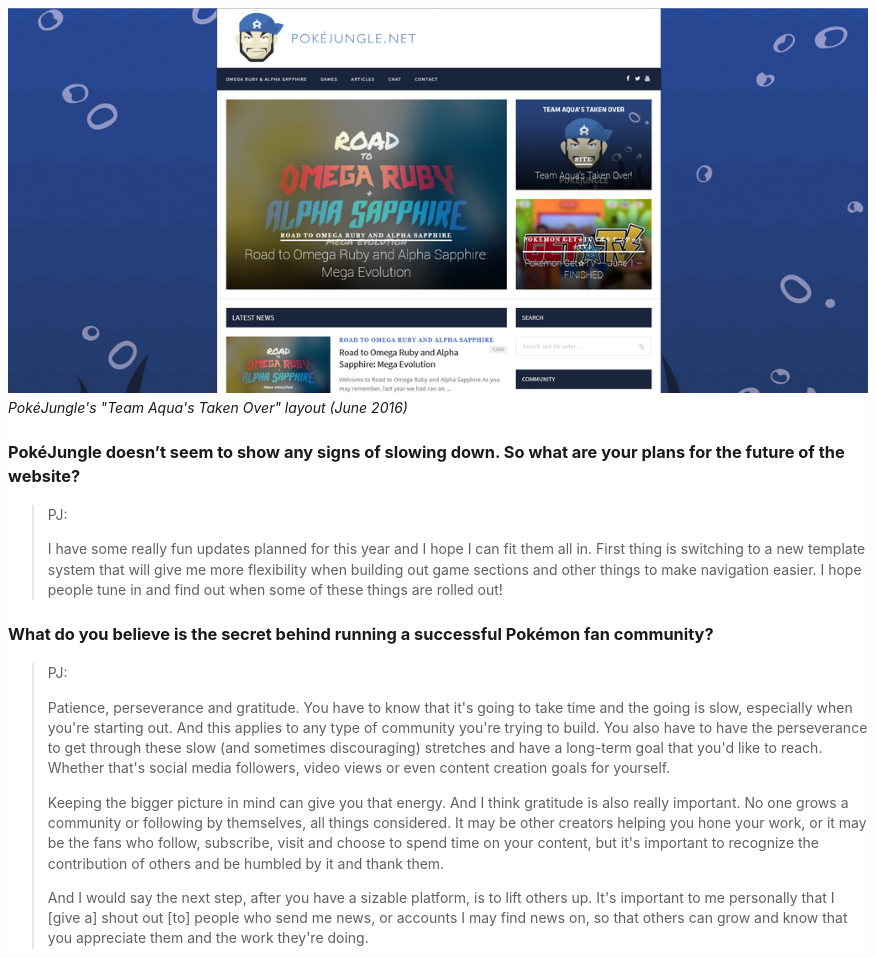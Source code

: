 [![PokéJungle's "Team Aqua's Taken Over" layout (June 2016)](/web/images/pokejungles-team-aquas-taken-over-layout-june-2016.png)](/web/images/pokejungles-team-aquas-taken-over-layout-june-2016.png)*PokéJungle's "Team Aqua's Taken Over" layout (June 2016)*

### PokéJungle doesn’t seem to show any signs of slowing down. So what are your plans for the future of the website?
> PJ:
> 
> I have some really fun updates planned for this year and I hope I can fit them all in. First thing is switching to a new template system that will give me more flexibility when building out game sections and other things to make navigation easier. I hope people tune in and find out when some of these things are rolled out!
### What do you believe is the secret behind running a successful Pokémon fan community?
> PJ:
> 
> Patience, perseverance and gratitude. You have to know that it's going to take time and the going is slow, especially when you're starting out. And this applies to any type of community you're trying to build. You also have to have the perseverance to get through these slow (and sometimes discouraging) stretches and have a long-term goal that you'd like to reach. Whether that's social media followers, video views or even content creation goals for yourself.
> 
> Keeping the bigger picture in mind can give you that energy. And I think gratitude is also really important. No one grows a community or following by themselves, all things considered. It may be other creators helping you hone your work, or it may be the fans who follow, subscribe, visit and choose to spend time on your content, but it's important to recognize the contribution of others and be humbled by it and thank them.
> 
> And I would say the next step, after you have a sizable platform, is to lift others up. It's important to me personally that I \[give a\] shout out \[to\] people who send me news, or accounts I may find news on, so that others can grow and know that you appreciate them and the work they're doing.

